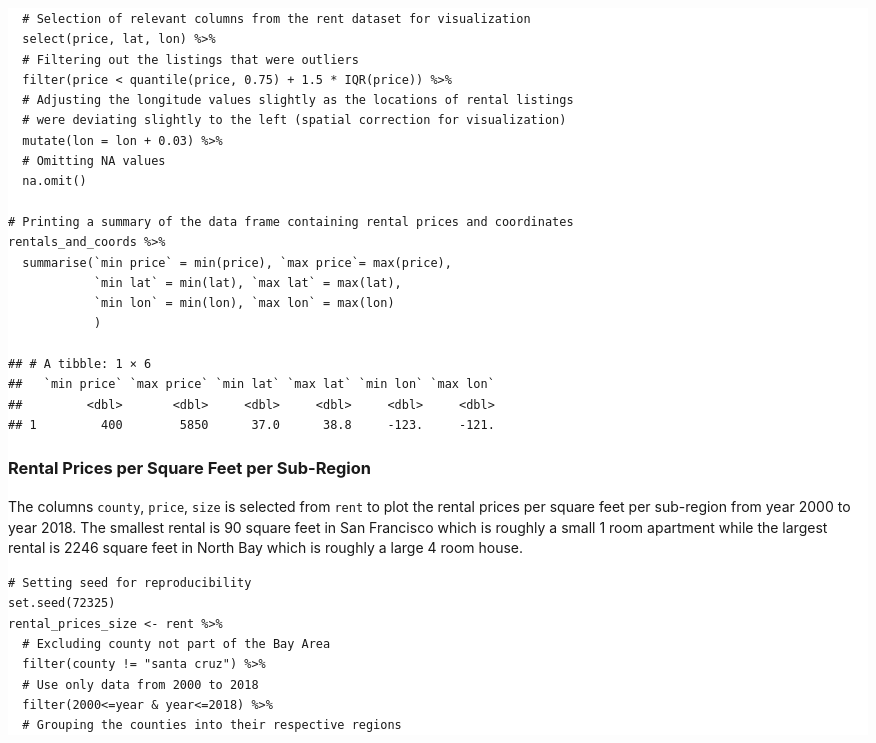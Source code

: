       # Selection of relevant columns from the rent dataset for visualization 
      select(price, lat, lon) %>%
      # Filtering out the listings that were outliers
      filter(price < quantile(price, 0.75) + 1.5 * IQR(price)) %>%
      # Adjusting the longitude values slightly as the locations of rental listings
      # were deviating slightly to the left (spatial correction for visualization)
      mutate(lon = lon + 0.03) %>%
      # Omitting NA values
      na.omit()

    # Printing a summary of the data frame containing rental prices and coordinates
    rentals_and_coords %>% 
      summarise(`min price` = min(price), `max price`= max(price),
                `min lat` = min(lat), `max lat` = max(lat),
                `min lon` = min(lon), `max lon` = max(lon)
                )

    ## # A tibble: 1 × 6
    ##   `min price` `max price` `min lat` `max lat` `min lon` `max lon`
    ##         <dbl>       <dbl>     <dbl>     <dbl>     <dbl>     <dbl>
    ## 1         400        5850      37.0      38.8     -123.     -121.

### Rental Prices per Square Feet per Sub-Region

The columns `county`, `price`, `size` is selected from `rent` to plot
the rental prices per square feet per sub-region from year 2000 to year
2018. The smallest rental is 90 square feet in San Francisco which is
roughly a small 1 room apartment while the largest rental is 2246 square
feet in North Bay which is roughly a large 4 room house.

    # Setting seed for reproducibility 
    set.seed(72325)
    rental_prices_size <- rent %>% 
      # Excluding county not part of the Bay Area
      filter(county != "santa cruz") %>%
      # Use only data from 2000 to 2018
      filter(2000<=year & year<=2018) %>%
      # Grouping the counties into their respective regions